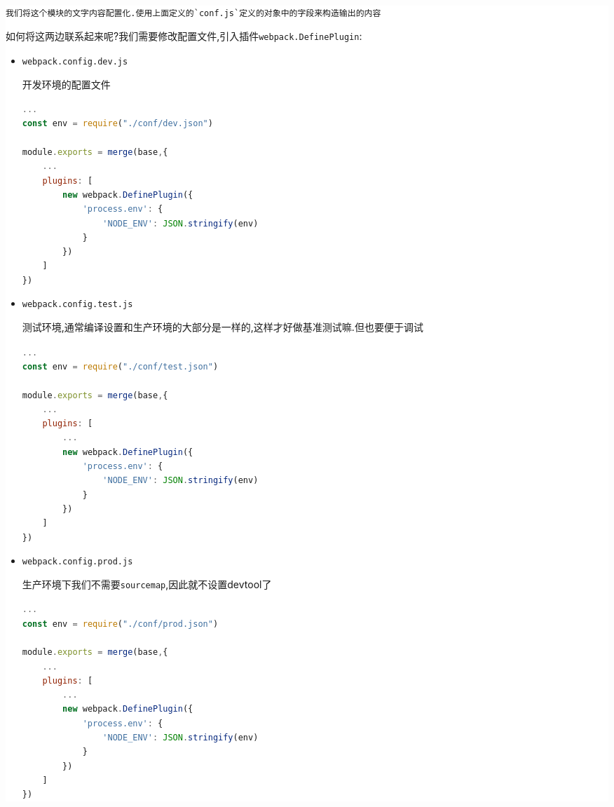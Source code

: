     我们将这个模块的文字内容配置化.使用上面定义的`conf.js`定义的对象中的字段来构造输出的内容

如何将这两边联系起来呢?我们需要修改配置文件,引入插件`webpack.DefinePlugin`:

+ `webpack.config.dev.js`

    开发环境的配置文件

    ```js
    ...
    const env = require("./conf/dev.json")

    module.exports = merge(base,{
        ...
        plugins: [
            new webpack.DefinePlugin({
                'process.env': {
                    'NODE_ENV': JSON.stringify(env)
                }
            })
        ]
    })
    ```

+ `webpack.config.test.js`

    测试环境,通常编译设置和生产环境的大部分是一样的,这样才好做基准测试嘛.但也要便于调试

    ```js
    ...
    const env = require("./conf/test.json")

    module.exports = merge(base,{
        ...
        plugins: [
            ...
            new webpack.DefinePlugin({
                'process.env': {
                    'NODE_ENV': JSON.stringify(env)
                }
            })
        ]
    })
    ```

+ `webpack.config.prod.js`

    生产环境下我们不需要`sourcemap`,因此就不设置devtool了

    ```js
    ...
    const env = require("./conf/prod.json")

    module.exports = merge(base,{
        ...
        plugins: [
            ...
            new webpack.DefinePlugin({
                'process.env': {
                    'NODE_ENV': JSON.stringify(env)
                }
            })
        ]
    })
    ```
